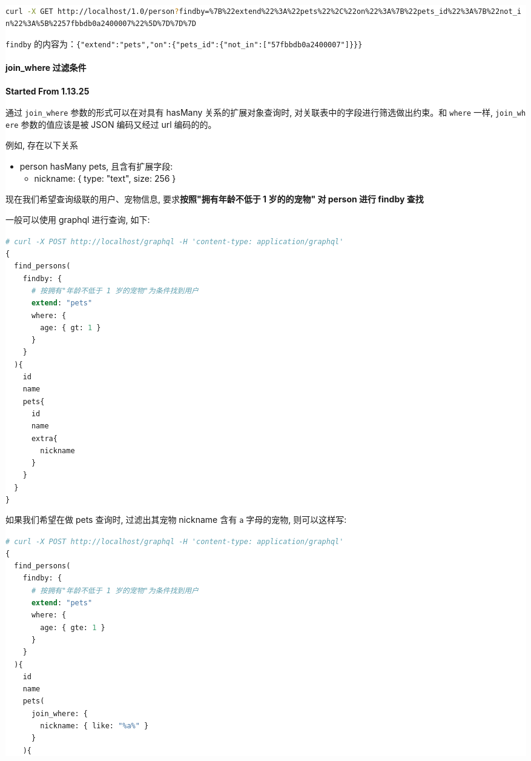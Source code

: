 ```sh
curl -X GET http://localhost/1.0/person?findby=%7B%22extend%22%3A%22pets%22%2C%22on%22%3A%7B%22pets_id%22%3A%7B%22not_in%22%3A%5B%2257fbbdb0a2400007%22%5D%7D%7D%7D
```
`findby` 的内容为：`{"extend":"pets","on":{"pets_id":{"not_in":["57fbbdb0a2400007"]}}}`


#### join_where 过滤条件

**Started From 1.13.25**

通过 `join_where` 参数的形式可以在对具有 hasMany 关系的扩展对象查询时, 对关联表中的字段进行筛选做出约束。和 `where` 一样, `join_where` 参数的值应该是被 JSON 编码又经过 url 编码的的。

例如, 存在以下关系

- person hasMany pets, 且含有扩展字段:
  - nickname: { type: "text", size: 256 }

现在我们希望查询级联的用户、宠物信息, 要求**按照"拥有年龄不低于 1 岁的的宠物" 对 person 进行 findby 查找**

一般可以使用 graphql 进行查询, 如下: 

```graphql
# curl -X POST http://localhost/graphql -H 'content-type: application/graphql'
{
  find_persons(
    findby: {
      # 按拥有"年龄不低于 1 岁的宠物"为条件找到用户
      extend: "pets"
      where: {
        age: { gt: 1 }
      }
    }
  ){
    id
    name
    pets{
      id
      name
      extra{
        nickname
      }
    }
  }
}
```

如果我们希望在做 pets 查询时, 过滤出其宠物 nickname 含有 `a` 字母的宠物, 则可以这样写:

```graphql
# curl -X POST http://localhost/graphql -H 'content-type: application/graphql'
{
  find_persons(
    findby: {
      # 按拥有"年龄不低于 1 岁的宠物"为条件找到用户
      extend: "pets"
      where: {
        age: { gte: 1 }
      }
    }
  ){
    id
    name
    pets(
      join_where: {
        nickname: { like: "%a%" }
      }
    ){
```
